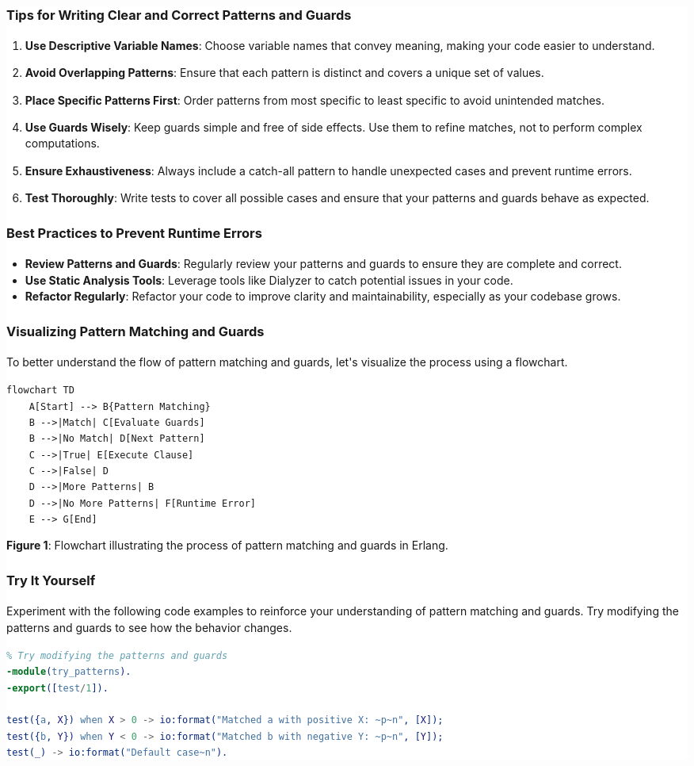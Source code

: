 ### Tips for Writing Clear and Correct Patterns and Guards

1. **Use Descriptive Variable Names**: Choose variable names that convey meaning, making your code easier to understand.

2. **Avoid Overlapping Patterns**: Ensure that each pattern is distinct and covers a unique set of values.

3. **Place Specific Patterns First**: Order patterns from most specific to least specific to avoid unintended matches.

4. **Use Guards Wisely**: Keep guards simple and free of side effects. Use them to refine matches, not to perform complex computations.

5. **Ensure Exhaustiveness**: Always include a catch-all pattern to handle unexpected cases and prevent runtime errors.

6. **Test Thoroughly**: Write tests to cover all possible cases and ensure that your patterns and guards behave as expected.

### Best Practices to Prevent Runtime Errors

- **Review Patterns and Guards**: Regularly review your patterns and guards to ensure they are complete and correct.
- **Use Static Analysis Tools**: Leverage tools like Dialyzer to catch potential issues in your code.
- **Refactor Regularly**: Refactor your code to improve clarity and maintainability, especially as your codebase grows.

### Visualizing Pattern Matching and Guards

To better understand the flow of pattern matching and guards, let's visualize the process using a flowchart.

```mermaid
flowchart TD
    A[Start] --> B{Pattern Matching}
    B -->|Match| C[Evaluate Guards]
    B -->|No Match| D[Next Pattern]
    C -->|True| E[Execute Clause]
    C -->|False| D
    D -->|More Patterns| B
    D -->|No More Patterns| F[Runtime Error]
    E --> G[End]
```

**Figure 1**: Flowchart illustrating the process of pattern matching and guards in Erlang.

### Try It Yourself

Experiment with the following code examples to reinforce your understanding of pattern matching and guards. Try modifying the patterns and guards to see how the behavior changes.

```erlang
% Try modifying the patterns and guards
-module(try_patterns).
-export([test/1]).

test({a, X}) when X > 0 -> io:format("Matched a with positive X: ~p~n", [X]);
test({b, Y}) when Y < 0 -> io:format("Matched b with negative Y: ~p~n", [Y]);
test(_) -> io:format("Default case~n").
```
